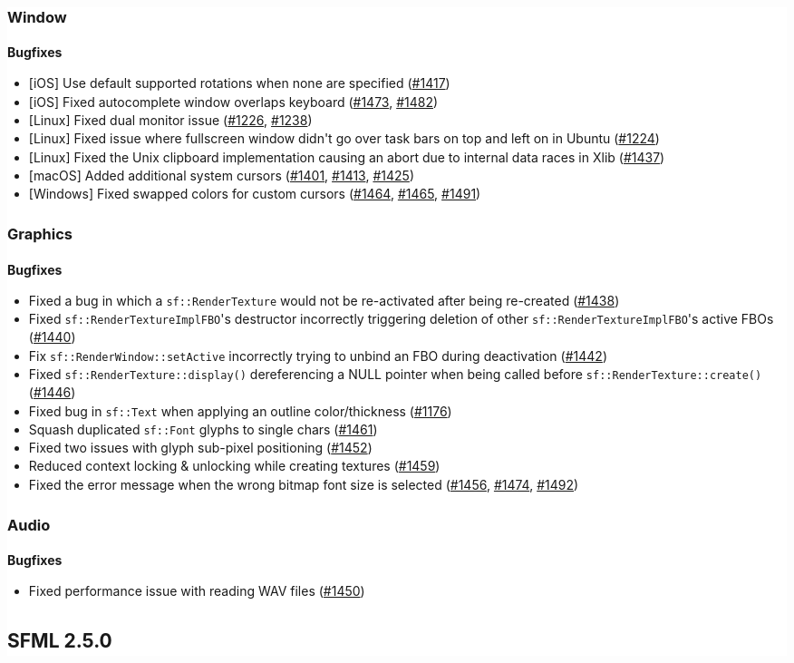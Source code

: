 ### Window

**Bugfixes**

-   [iOS] Use default supported rotations when none are specified ([#1417](https://github.com/SFML/SFML/pull/1417))
-   [iOS] Fixed autocomplete window overlaps keyboard ([#1473](https://github.com/SFML/SFML/pull/1473), [#1482](https://github.com/SFML/SFML/pull/1482))
-   [Linux] Fixed dual monitor issue ([#1226](https://github.com/SFML/SFML/pull/1226), [#1238](https://github.com/SFML/SFML/pull/1238))
-   [Linux] Fixed issue where fullscreen window didn't go over task bars on top and left on in Ubuntu ([#1224](https://github.com/SFML/SFML/pull/1224))
-   [Linux] Fixed the Unix clipboard implementation causing an abort due to internal data races in Xlib ([#1437](https://github.com/SFML/SFML/pull/1437))
-   [macOS] Added additional system cursors ([#1401](https://github.com/SFML/SFML/pull/1401), [#1413](https://github.com/SFML/SFML/pull/1413), [#1425](https://github.com/SFML/SFML/pull/1425))
-   [Windows] Fixed swapped colors for custom cursors ([#1464](https://github.com/SFML/SFML/pull/1464), [#1465](https://github.com/SFML/SFML/pull/1465), [#1491](https://github.com/SFML/SFML/pull/1491))

### Graphics

**Bugfixes**

-   Fixed a bug in which a `sf::RenderTexture` would not be re-activated after being re-created ([#1438](https://github.com/SFML/SFML/pull/1438))
-   Fixed `sf::RenderTextureImplFBO`'s destructor incorrectly triggering deletion of other `sf::RenderTextureImplFBO`'s active FBOs ([#1440](https://github.com/SFML/SFML/pull/1440))
-   Fix `sf::RenderWindow::setActive` incorrectly trying to unbind an FBO during deactivation ([#1442](https://github.com/SFML/SFML/pull/1442))
-   Fixed `sf::RenderTexture::display()` dereferencing a NULL pointer when being called before `sf::RenderTexture::create()` ([#1446](https://github.com/SFML/SFML/pull/1446))
-   Fixed bug in `sf::Text` when applying an outline color/thickness ([#1176](https://github.com/SFML/SFML/pull/1176))
-   Squash duplicated `sf::Font` glyphs to single chars ([#1461](https://github.com/SFML/SFML/pull/1461))
-   Fixed two issues with glyph sub-pixel positioning ([#1452](https://github.com/SFML/SFML/pull/1452))
-   Reduced context locking & unlocking while creating textures ([#1459](https://github.com/SFML/SFML/pull/1459))
-   Fixed the error message when the wrong bitmap font size is selected ([#1456](https://github.com/SFML/SFML/pull/1456), [#1474](https://github.com/SFML/SFML/pull/1474), [#1492](https://github.com/SFML/SFML/pull/1492))

### Audio

**Bugfixes**

-   Fixed performance issue with reading WAV files ([#1450](https://github.com/SFML/SFML/pull/1450))

## SFML 2.5.0
